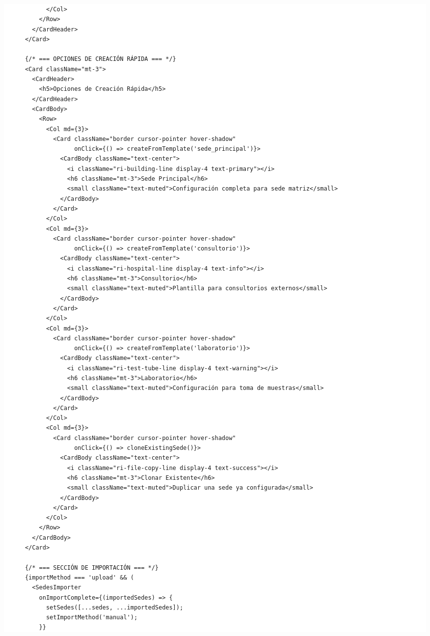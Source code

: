 ```tsx
            </Col>
          </Row>
        </CardHeader>
      </Card>
      
      {/* === OPCIONES DE CREACIÓN RÁPIDA === */}
      <Card className="mt-3">
        <CardHeader>
          <h5>Opciones de Creación Rápida</h5>
        </CardHeader>
        <CardBody>
          <Row>
            <Col md={3}>
              <Card className="border cursor-pointer hover-shadow" 
                    onClick={() => createFromTemplate('sede_principal')}>
                <CardBody className="text-center">
                  <i className="ri-building-line display-4 text-primary"></i>
                  <h6 className="mt-3">Sede Principal</h6>
                  <small className="text-muted">Configuración completa para sede matriz</small>
                </CardBody>
              </Card>
            </Col>
            <Col md={3}>
              <Card className="border cursor-pointer hover-shadow"
                    onClick={() => createFromTemplate('consultorio')}>
                <CardBody className="text-center">
                  <i className="ri-hospital-line display-4 text-info"></i>
                  <h6 className="mt-3">Consultorio</h6>
                  <small className="text-muted">Plantilla para consultorios externos</small>
                </CardBody>
              </Card>
            </Col>
            <Col md={3}>
              <Card className="border cursor-pointer hover-shadow"
                    onClick={() => createFromTemplate('laboratorio')}>
                <CardBody className="text-center">
                  <i className="ri-test-tube-line display-4 text-warning"></i>
                  <h6 className="mt-3">Laboratorio</h6>
                  <small className="text-muted">Configuración para toma de muestras</small>
                </CardBody>
              </Card>
            </Col>
            <Col md={3}>
              <Card className="border cursor-pointer hover-shadow"
                    onClick={() => cloneExistingSede()}>
                <CardBody className="text-center">
                  <i className="ri-file-copy-line display-4 text-success"></i>
                  <h6 className="mt-3">Clonar Existente</h6>
                  <small className="text-muted">Duplicar una sede ya configurada</small>
                </CardBody>
              </Card>
            </Col>
          </Row>
        </CardBody>
      </Card>
      
      {/* === SECCIÓN DE IMPORTACIÓN === */}
      {importMethod === 'upload' && (
        <SedesImporter
          onImportComplete={(importedSedes) => {
            setSedes([...sedes, ...importedSedes]);
            setImportMethod('manual');
          }}
```